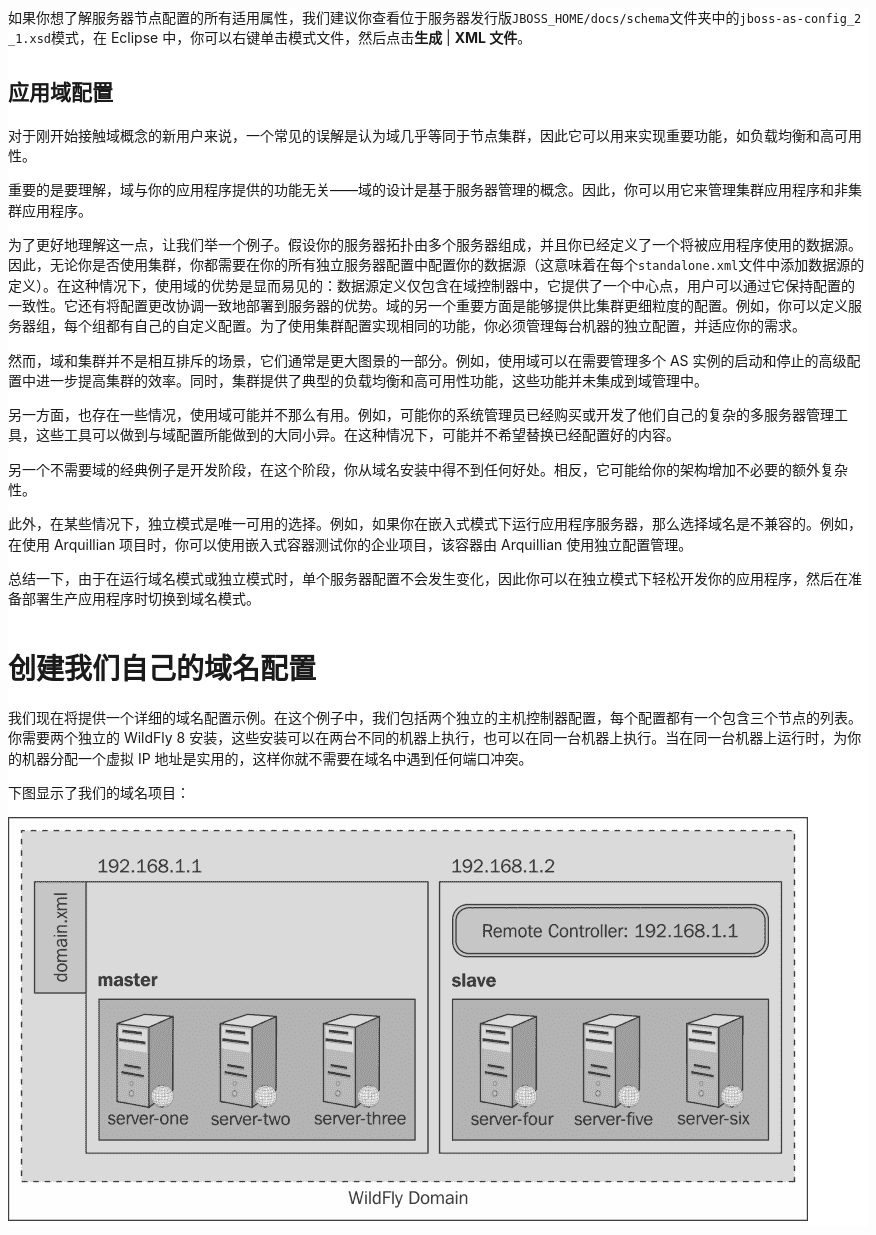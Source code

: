如果你想了解服务器节点配置的所有适用属性，我们建议你查看位于服务器发行版`JBOSS_HOME/docs/schema`文件夹中的`jboss-as-config_2_1.xsd`模式，在 Eclipse 中，你可以右键单击模式文件，然后点击**生成** | **XML 文件**。

## 应用域配置

对于刚开始接触域概念的新用户来说，一个常见的误解是认为域几乎等同于节点集群，因此它可以用来实现重要功能，如负载均衡和高可用性。

重要的是要理解，域与你的应用程序提供的功能无关——域的设计是基于服务器管理的概念。因此，你可以用它来管理集群应用程序和非集群应用程序。

为了更好地理解这一点，让我们举一个例子。假设你的服务器拓扑由多个服务器组成，并且你已经定义了一个将被应用程序使用的数据源。因此，无论你是否使用集群，你都需要在你的所有独立服务器配置中配置你的数据源（这意味着在每个`standalone.xml`文件中添加数据源的定义）。在这种情况下，使用域的优势是显而易见的：数据源定义仅包含在域控制器中，它提供了一个中心点，用户可以通过它保持配置的一致性。它还有将配置更改协调一致地部署到服务器的优势。域的另一个重要方面是能够提供比集群更细粒度的配置。例如，你可以定义服务器组，每个组都有自己的自定义配置。为了使用集群配置实现相同的功能，你必须管理每台机器的独立配置，并适应你的需求。

然而，域和集群并不是相互排斥的场景，它们通常是更大图景的一部分。例如，使用域可以在需要管理多个 AS 实例的启动和停止的高级配置中进一步提高集群的效率。同时，集群提供了典型的负载均衡和高可用性功能，这些功能并未集成到域管理中。

另一方面，也存在一些情况，使用域可能并不那么有用。例如，可能你的系统管理员已经购买或开发了他们自己的复杂的多服务器管理工具，这些工具可以做到与域配置所能做到的大同小异。在这种情况下，可能并不希望替换已经配置好的内容。

另一个不需要域的经典例子是开发阶段，在这个阶段，你从域名安装中得不到任何好处。相反，它可能给你的架构增加不必要的额外复杂性。

此外，在某些情况下，独立模式是唯一可用的选择。例如，如果你在嵌入式模式下运行应用程序服务器，那么选择域名是不兼容的。例如，在使用 Arquillian 项目时，你可以使用嵌入式容器测试你的企业项目，该容器由 Arquillian 使用独立配置管理。

总结一下，由于在运行域名模式或独立模式时，单个服务器配置不会发生变化，因此你可以在独立模式下轻松开发你的应用程序，然后在准备部署生产应用程序时切换到域名模式。

# 创建我们自己的域名配置

我们现在将提供一个详细的域名配置示例。在这个例子中，我们包括两个独立的主机控制器配置，每个配置都有一个包含三个节点的列表。你需要两个独立的 WildFly 8 安装，这些安装可以在两台不同的机器上执行，也可以在同一台机器上执行。当在同一台机器上运行时，为你的机器分配一个虚拟 IP 地址是实用的，这样你就不需要在域名中遇到任何端口冲突。

下图显示了我们的域名项目：

![创建我们自己的域名配置](img/6232OS_05_08.jpg)
